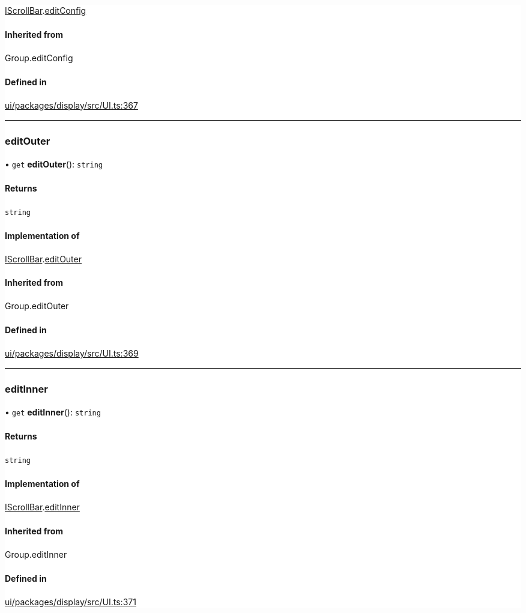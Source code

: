 [IScrollBar](../interfaces/IScrollBar.md).[editConfig](../interfaces/IScrollBar.md#editconfig)

#### Inherited from

Group.editConfig

#### Defined in

[ui/packages/display/src/UI.ts:367](https://github.com/leaferjs/leafer-ui/blob/d1253e2/packages/display/src/UI.ts#L367)

___

### editOuter

• `get` **editOuter**(): `string`

#### Returns

`string`

#### Implementation of

[IScrollBar](../interfaces/IScrollBar.md).[editOuter](../interfaces/IScrollBar.md#editouter)

#### Inherited from

Group.editOuter

#### Defined in

[ui/packages/display/src/UI.ts:369](https://github.com/leaferjs/leafer-ui/blob/d1253e2/packages/display/src/UI.ts#L369)

___

### editInner

• `get` **editInner**(): `string`

#### Returns

`string`

#### Implementation of

[IScrollBar](../interfaces/IScrollBar.md).[editInner](../interfaces/IScrollBar.md#editinner)

#### Inherited from

Group.editInner

#### Defined in

[ui/packages/display/src/UI.ts:371](https://github.com/leaferjs/leafer-ui/blob/d1253e2/packages/display/src/UI.ts#L371)
